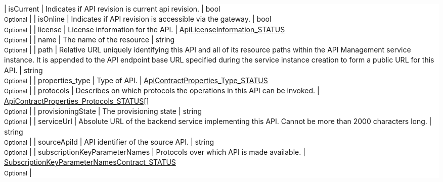 | isCurrent                     | Indicates if API revision is current api revision.                                                                                                                                                                                                                                                                        | bool<br/><small>Optional</small>                                                                                                                        |
| isOnline                      | Indicates if API revision is accessible via the gateway.                                                                                                                                                                                                                                                                  | bool<br/><small>Optional</small>                                                                                                                        |
| license                       | License information for the API.                                                                                                                                                                                                                                                                                          | [ApiLicenseInformation_STATUS](#ApiLicenseInformation_STATUS)<br/><small>Optional</small>                                                               |
| name                          | The name of the resource                                                                                                                                                                                                                                                                                                  | string<br/><small>Optional</small>                                                                                                                      |
| path                          | Relative URL uniquely identifying this API and all of its resource paths within the API Management service instance. It is appended to the API endpoint base URL specified during the service instance creation to form a public URL for this API.                                                                        | string<br/><small>Optional</small>                                                                                                                      |
| properties_type               | Type of API.                                                                                                                                                                                                                                                                                                              | [ApiContractProperties_Type_STATUS](#ApiContractProperties_Type_STATUS)<br/><small>Optional</small>                                                     |
| protocols                     | Describes on which protocols the operations in this API can be invoked.                                                                                                                                                                                                                                                   | [ApiContractProperties_Protocols_STATUS[]](#ApiContractProperties_Protocols_STATUS)<br/><small>Optional</small>                                         |
| provisioningState             | The provisioning state                                                                                                                                                                                                                                                                                                    | string<br/><small>Optional</small>                                                                                                                      |
| serviceUrl                    | Absolute URL of the backend service implementing this API. Cannot be more than 2000 characters long.                                                                                                                                                                                                                      | string<br/><small>Optional</small>                                                                                                                      |
| sourceApiId                   | API identifier of the source API.                                                                                                                                                                                                                                                                                         | string<br/><small>Optional</small>                                                                                                                      |
| subscriptionKeyParameterNames | Protocols over which API is made available.                                                                                                                                                                                                                                                                               | [SubscriptionKeyParameterNamesContract_STATUS](#SubscriptionKeyParameterNamesContract_STATUS)<br/><small>Optional</small>                               |